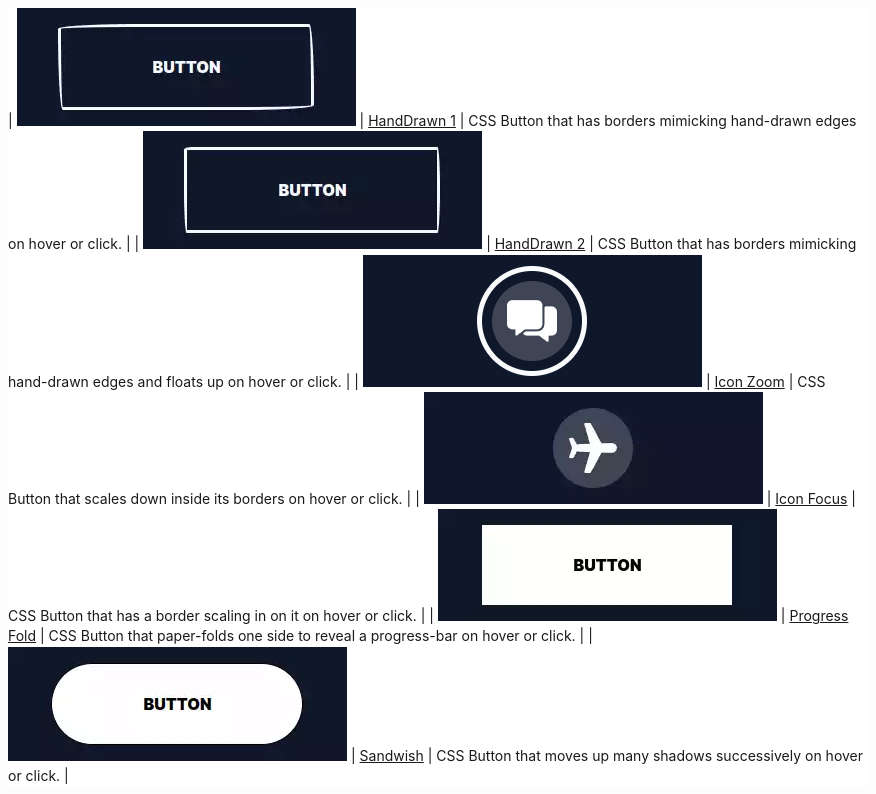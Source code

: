 | [ ![CSS Button that has borders mimicking hand-drawn edges on hover or click.](./buttons/94-handdrawn-1/preview.webp)](https://github.com/mrhansamala/handdrawn-1) | [HandDrawn 1](https://github.com/mrhansamala/handdrawn-1) | CSS Button that has borders mimicking hand-drawn edges on hover or click. |
| [ ![CSS Button that has borders mimicking hand-drawn edges and floats up on hover or click.](./buttons/95-handdrawn-2/preview.webp)](https://github.com/mrhansamala/handdrawn-2) | [HandDrawn 2](https://github.com/mrhansamala/handdrawn-2) | CSS Button that has borders mimicking hand-drawn edges and floats up on hover or click. |
| [ ![CSS Button that scales down inside its borders on hover or click.](./buttons/96-icon-zoom/preview.webp)](https://github.com/mrhansamala/icon-zoom) | [Icon Zoom](https://github.com/mrhansamala/icon-zoom) | CSS Button that scales down inside its borders on hover or click. |
| [ ![CSS Button that has a border scaling in on it on hover or click.](./buttons/97-icon-focus/preview.webp)](https://github.com/mrhansamala/icon-focus) | [Icon Focus](https://github.com/mrhansamala/icon-focus) | CSS Button that has a border scaling in on it on hover or click. |
| [ ![CSS Button that paper-folds one side to reveal a progress-bar on hover or click.](./buttons/98-progress-fold/preview.webp)](https://github.com/mrhansamala/progress-fold) | [Progress Fold](https://github.com/mrhansamala/progress-fold) | CSS Button that paper-folds one side to reveal a progress-bar on hover or click. |
| [ ![CSS Button that moves up many shadows successively on hover or click.](./buttons/99-sandwish/preview.webp)](https://github.com/mrhansamala/sandwish) | [Sandwish](https://github.com/mrhansamala/sandwish) | CSS Button that moves up many shadows successively on hover or click. |
